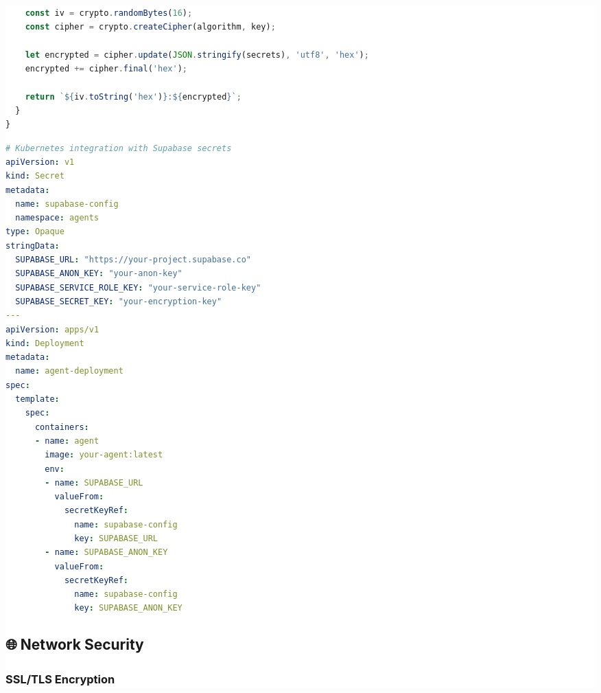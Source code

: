 ```typescript
    const iv = crypto.randomBytes(16);
    const cipher = crypto.createCipher(algorithm, key);
    
    let encrypted = cipher.update(JSON.stringify(secrets), 'utf8', 'hex');
    encrypted += cipher.final('hex');
    
    return `${iv.toString('hex')}:${encrypted}`;
  }
}
```

```yaml
# Kubernetes integration with Supabase secrets
apiVersion: v1
kind: Secret
metadata:
  name: supabase-config
  namespace: agents
type: Opaque
stringData:
  SUPABASE_URL: "https://your-project.supabase.co"
  SUPABASE_ANON_KEY: "your-anon-key"
  SUPABASE_SERVICE_ROLE_KEY: "your-service-role-key"
  SUPABASE_SECRET_KEY: "your-encryption-key"
---
apiVersion: apps/v1
kind: Deployment
metadata:
  name: agent-deployment
spec:
  template:
    spec:
      containers:
      - name: agent
        image: your-agent:latest
        env:
        - name: SUPABASE_URL
          valueFrom:
            secretKeyRef:
              name: supabase-config
              key: SUPABASE_URL
        - name: SUPABASE_ANON_KEY
          valueFrom:
            secretKeyRef:
              name: supabase-config
              key: SUPABASE_ANON_KEY
```

## 🌐 Network Security

### SSL/TLS Encryption
